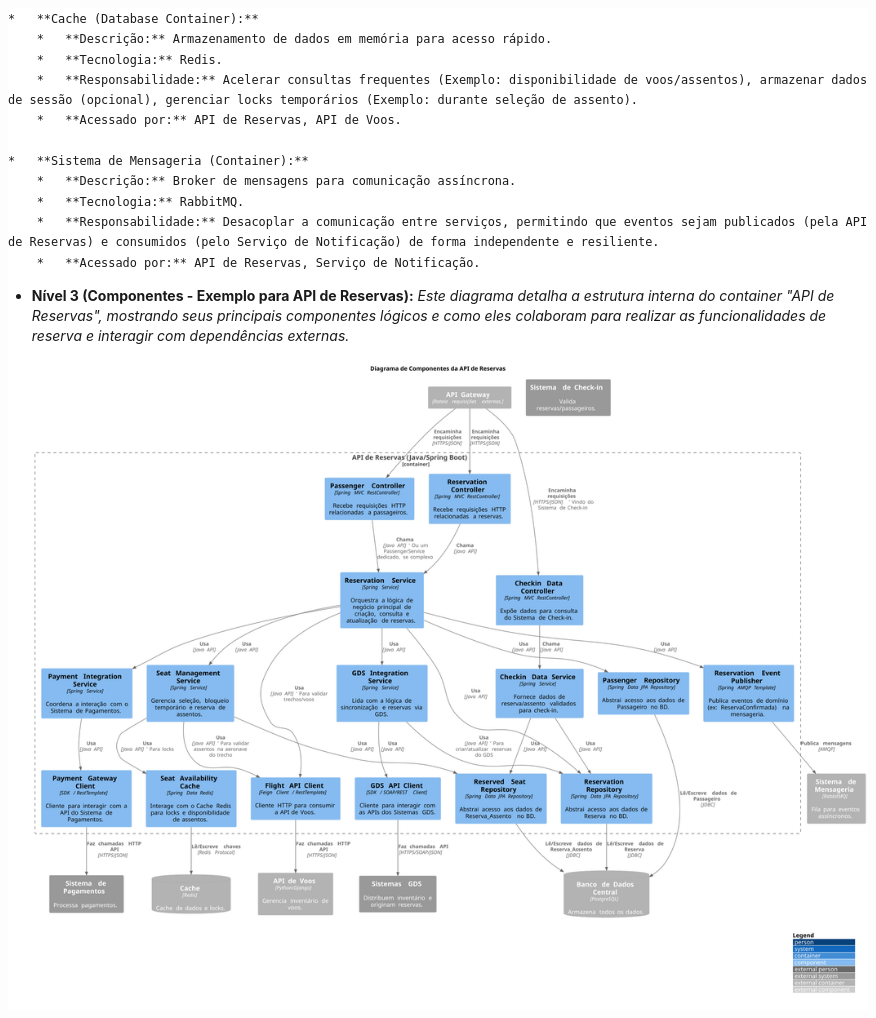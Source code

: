     *   **Cache (Database Container):**
        *   **Descrição:** Armazenamento de dados em memória para acesso rápido.
        *   **Tecnologia:** Redis.
        *   **Responsabilidade:** Acelerar consultas frequentes (Exemplo: disponibilidade de voos/assentos), armazenar dados de sessão (opcional), gerenciar locks temporários (Exemplo: durante seleção de assento).
        *   **Acessado por:** API de Reservas, API de Voos.

    *   **Sistema de Mensageria (Container):**
        *   **Descrição:** Broker de mensagens para comunicação assíncrona.
        *   **Tecnologia:** RabbitMQ.
        *   **Responsabilidade:** Desacoplar a comunicação entre serviços, permitindo que eventos sejam publicados (pela API de Reservas) e consumidos (pelo Serviço de Notificação) de forma independente e resiliente.
        *   **Acessado por:** API de Reservas, Serviço de Notificação.

*   **Nível 3 (Componentes - Exemplo para API de Reservas):**
    *Este diagrama detalha a estrutura interna do container "API de Reservas", mostrando seus principais componentes lógicos e como eles colaboram para realizar as funcionalidades de reserva e interagir com dependências externas.*

    ![Diagrama de Componentes C4 - API de Reservas](../assets/c4-n3-component-api-reservas.svg)
